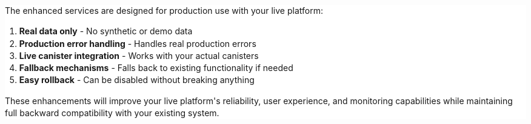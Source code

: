 The enhanced services are designed for production use with your live platform:

1. **Real data only** - No synthetic or demo data
2. **Production error handling** - Handles real production errors
3. **Live canister integration** - Works with your actual canisters
4. **Fallback mechanisms** - Falls back to existing functionality if needed
5. **Easy rollback** - Can be disabled without breaking anything

These enhancements will improve your live platform's reliability, user experience, and monitoring capabilities while maintaining full backward compatibility with your existing system.

